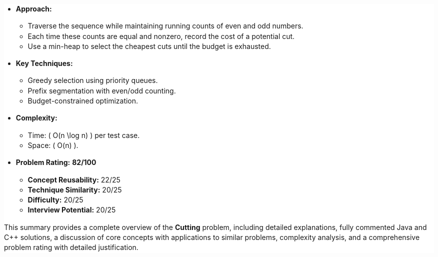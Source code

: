 - **Approach:**
  - Traverse the sequence while maintaining running counts of even and odd numbers.
  - Each time these counts are equal and nonzero, record the cost of a potential cut.
  - Use a min-heap to select the cheapest cuts until the budget is exhausted.

- **Key Techniques:**
  - Greedy selection using priority queues.
  - Prefix segmentation with even/odd counting.
  - Budget-constrained optimization.

- **Complexity:**
  - Time: \( O(n \log n) \) per test case.
  - Space: \( O(n) \).

- **Problem Rating:** **82/100**
  - **Concept Reusability:** 22/25
  - **Technique Similarity:** 20/25
  - **Difficulty:** 20/25
  - **Interview Potential:** 20/25

This summary provides a complete overview of the **Cutting** problem, including detailed explanations, fully commented Java and C++ solutions, a discussion of core concepts with applications to similar problems, complexity analysis, and a comprehensive problem rating with detailed justification.
